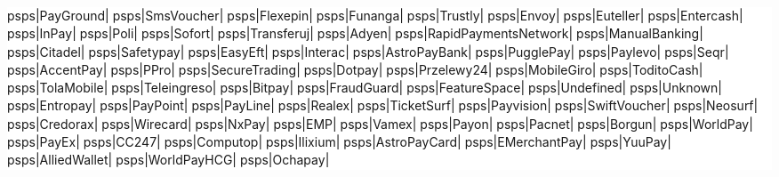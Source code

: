 psps|PayGround|
psps|SmsVoucher|
psps|Flexepin|
psps|Funanga|
psps|Trustly|
psps|Envoy|
psps|Euteller|
psps|Entercash|
psps|InPay|
psps|Poli|
psps|Sofort|
psps|Transferuj|
psps|Adyen|
psps|RapidPaymentsNetwork|
psps|ManualBanking|
psps|Citadel|
psps|Safetypay|
psps|EasyEft|
psps|Interac|
psps|AstroPayBank|
psps|PugglePay|
psps|Paylevo|
psps|Seqr|
psps|AccentPay|
psps|PPro|
psps|SecureTrading|
psps|Dotpay|
psps|Przelewy24|
psps|MobileGiro|
psps|ToditoCash|
psps|TolaMobile|
psps|Teleingreso|
psps|Bitpay|
psps|FraudGuard|
psps|FeatureSpace|
psps|Undefined|
psps|Unknown|
psps|Entropay|
psps|PayPoint|
psps|PayLine|
psps|Realex|
psps|TicketSurf|
psps|Payvision|
psps|SwiftVoucher|
psps|Neosurf|
psps|Credorax|
psps|Wirecard|
psps|NxPay|
psps|EMP|
psps|Vamex|
psps|Payon|
psps|Pacnet|
psps|Borgun|
psps|WorldPay|
psps|PayEx|
psps|CC247|
psps|Computop|
psps|Ilixium|
psps|AstroPayCard|
psps|EMerchantPay|
psps|YuuPay|
psps|AlliedWallet|
psps|WorldPayHCG|
psps|Ochapay|